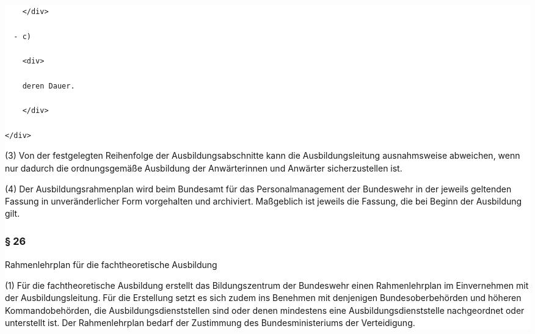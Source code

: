        </div>
    
      - c)
        
        <div>
        
        deren Dauer.
        
        </div>
    
    </div>

</div>

<div class="jurAbsatz">

(3) Von der festgelegten Reihenfolge der Ausbildungsabschnitte kann die
Ausbildungsleitung ausnahmsweise abweichen, wenn nur dadurch die
ordnungsgemäße Ausbildung der Anwärterinnen und Anwärter sicherzustellen
ist.

</div>

<div class="jurAbsatz">

(4) Der Ausbildungsrahmenplan wird beim Bundesamt für das
Personalmanagement der Bundeswehr in der jeweils geltenden Fassung in
unveränderlicher Form vorgehalten und archiviert. Maßgeblich ist jeweils
die Fassung, die bei Beginn der Ausbildung gilt.

</div>

</div>

</div>

</div>

<span id="BJNR0E30B0024BJNE002700000.html"></span>

### § 26  
Rahmenlehrplan für die fachtheoretische Ausbildung

<div>

<div class="jnhtml">

<div>

<div class="jurAbsatz">

(1) Für die fachtheoretische Ausbildung erstellt das Bildungszentrum der
Bundeswehr einen Rahmenlehrplan im Einvernehmen mit der
Ausbildungsleitung. Für die Erstellung setzt es sich zudem ins Benehmen
mit denjenigen Bundesoberbehörden und höheren Kommandobehörden, die
Ausbildungsdienststellen sind oder denen mindestens eine
Ausbildungsdienststelle nachgeordnet oder unterstellt ist. Der
Rahmenlehrplan bedarf der Zustimmung des Bundesministeriums der
Verteidigung.

</div>
